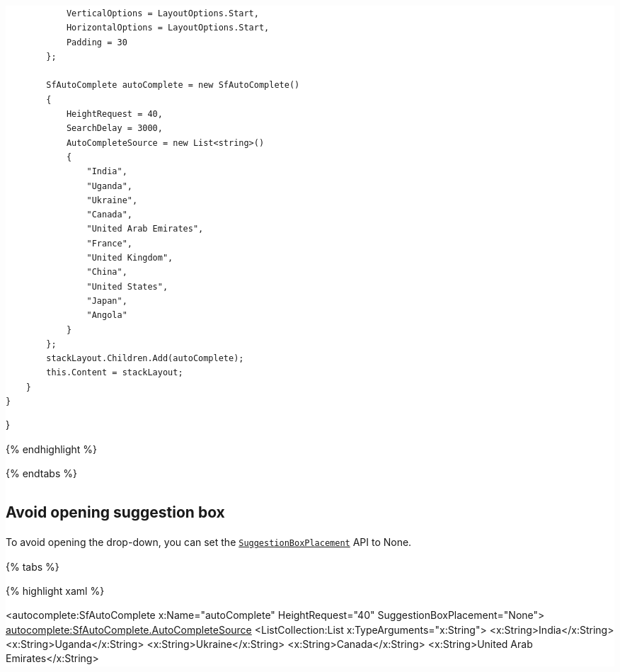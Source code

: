                 VerticalOptions = LayoutOptions.Start,
                HorizontalOptions = LayoutOptions.Start,
                Padding = 30
            };

            SfAutoComplete autoComplete = new SfAutoComplete()
            {
                HeightRequest = 40,
                SearchDelay = 3000,
                AutoCompleteSource = new List<string>()
                {
                    "India",
                    "Uganda",
                    "Ukraine",
                    "Canada",
                    "United Arab Emirates",
                    "France",
                    "United Kingdom",
                    "China",
                    "United States",
                    "Japan",
                    "Angola"
                }
            };
            stackLayout.Children.Add(autoComplete);
            this.Content = stackLayout;
        }
    }
}

{% endhighlight %}

{% endtabs %}

## Avoid opening suggestion box

To avoid opening the drop-down, you can set the [`SuggestionBoxPlacement`](https://help.syncfusion.com/cr/xamarin/Syncfusion.SfAutoComplete.XForms.SfAutoComplete.html#Syncfusion_SfAutoComplete_XForms_SfAutoComplete_SuggestionBoxPlacement) API to None.

{% tabs %}

{% highlight xaml %}

<?xml version="1.0" encoding="utf-8" ?>
<ContentPage xmlns="http://xamarin.com/schemas/2014/forms"
             xmlns:x="http://schemas.microsoft.com/winfx/2009/xaml"
             xmlns:autocomplete="clr-namespace:Syncfusion.SfAutoComplete.XForms;assembly=Syncfusion.SfAutoComplete.XForms"
             xmlns:ListCollection="clr-namespace:System.Collections.Generic;assembly=netstandard"
             xmlns:local="clr-namespace:AutocompleteSample"
             x:Class="AutocompleteSample.MainPage">
    <StackLayout VerticalOptions="Start" 
                 HorizontalOptions="Start" 
                 Padding="30">
        <autocomplete:SfAutoComplete
	           x:Name="autoComplete"
	           HeightRequest="40"
            SuggestionBoxPlacement="None">
            <autocomplete:SfAutoComplete.AutoCompleteSource>
                 <ListCollection:List x:TypeArguments="x:String">
                    <x:String>India</x:String>
                    <x:String>Uganda</x:String>
                    <x:String>Ukraine</x:String>
                    <x:String>Canada</x:String>
                    <x:String>United Arab Emirates</x:String>